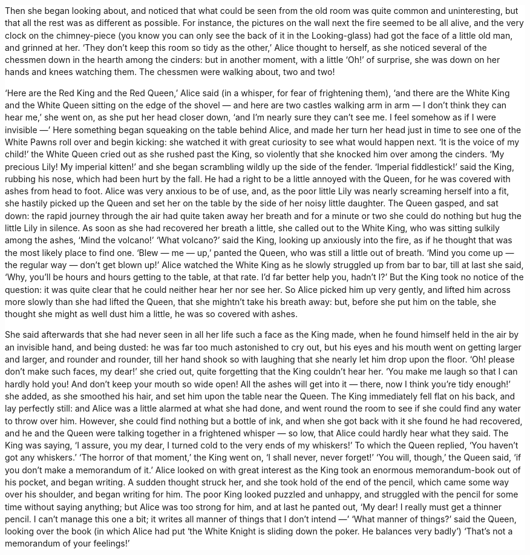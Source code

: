 Then she began looking about, and noticed that what could be seen from the old room was quite common and uninteresting, but that all the rest was as different as possible. For instance, the pictures on the wall next the fire seemed to be all alive, and the very clock on the chimney-piece (you know you can only see the back of it in the Looking-glass) had got the face of a little old man, and grinned at her. 
‘They don’t keep this room so tidy as the other,’ Alice thought to herself, as she noticed several of the chessmen down in the hearth among the cinders: but in another moment, with a little ‘Oh!’ of surprise, she was down on her hands and knees watching them. The chessmen were walking about, two and two!

‘Here are the Red King and the Red Queen,’ Alice said (in a whisper, for fear of frightening them), ‘and there are the White King and the White Queen sitting on the edge of the shovel — and here are two castles walking arm in arm — I don’t think they can hear me,’ she went on, as she put her head closer down, ‘and I’m nearly sure they can’t see me. I feel somehow as if I were invisible —’ Here something began squeaking on the table behind Alice, and made her turn her head just in time to see one of the White Pawns roll over and begin kicking: she watched it with great curiosity to see what would happen next. 
‘It is the voice of my child!’ the White Queen cried out as she rushed past the King, so violently that she knocked him over among the cinders. ‘My precious Lily! My imperial kitten!’ and she began scrambling wildly up the side of the fender. ‘Imperial fiddlestick!’ said the King, rubbing his nose, which had been hurt by the fall. He had a right to be a little annoyed with the Queen, for he was covered with ashes from head to foot. Alice was very anxious to be of use, and, as the poor little Lily was nearly screaming herself into a fit, she hastily picked up the Queen and set her on the table by the side of her noisy little daughter. 
The Queen gasped, and sat down: the rapid journey through the air had quite taken away her breath and for a minute or two she could do nothing but hug the little Lily in silence. As soon as she had recovered her breath a little, she called out to the White King, who was sitting sulkily among the ashes, ‘Mind the volcano!’ 
‘What volcano?’ said the King, looking up anxiously into the fire, as if he thought that was the most likely place to find one. ‘Blew — me — up,’ panted the Queen, who was still a little out of breath. ‘Mind you come up — the regular way — don’t get blown up!’ Alice watched the White King as he slowly struggled up from bar to bar, till at last she said, ‘Why, you’ll be hours and hours getting to the table, at that rate. I’d far better help you, hadn’t I?’ But the King took no notice of the question: it was quite clear that he could neither hear her nor see her. 
So Alice picked him up very gently, and lifted him across more slowly than she had lifted the Queen, that she mightn’t take his breath away: but, before she put him on the table, she thought she might as well dust him a little, he was so covered with ashes.

She said afterwards that she had never seen in all her life such a face as the King made, when he found himself held in the air by an invisible hand, and being dusted: he was far too much astonished to cry out, but his eyes and his mouth went on getting larger and larger, and rounder and rounder, till her hand shook so with laughing that she nearly let him drop upon the floor. 
‘Oh! please don’t make such faces, my dear!’ she cried out, quite forgetting that the King couldn’t hear her. ‘You make me laugh so that I can hardly hold you! And don’t keep your mouth so wide open! All the ashes will get into it — there, now I think you’re tidy enough!’ she added, as she smoothed his hair, and set him upon the table near the Queen. The King immediately fell flat on his back, and lay perfectly still: and Alice was a little alarmed at what she had done, and went round the room to see if she could find any water to throw over him. However, she could find nothing but a bottle of ink, and when she got back with it she found he had recovered, and he and the Queen were talking together in a frightened whisper — so low, that Alice could hardly hear what they said. 
The King was saying, ‘I assure, you my dear, I turned cold to the very ends of my whiskers!’ 
To which the Queen replied, ‘You haven’t got any whiskers.’ 
‘The horror of that moment,’ the King went on, ‘I shall never, never forget!’ ‘You will, though,’ the Queen said, ‘if you don’t make a memorandum of it.’ Alice looked on with great interest as the King took an enormous memorandum-book out of his pocket, and began writing. A sudden thought struck her, and she took hold of the end of the pencil, which came some way over his shoulder, and began writing for him. 
The poor King looked puzzled and unhappy, and struggled with the pencil for some time without saying anything; but Alice was too strong for him, and at last he panted out, ‘My dear! I really must get a thinner pencil. I can’t manage this one a bit; it writes all manner of things that I don’t intend —’ 
‘What manner of things?’ said the Queen, looking over the book (in which Alice had put ‘the White Knight is sliding down the poker. He balances very badly’) ‘That’s not a memorandum of your feelings!’
